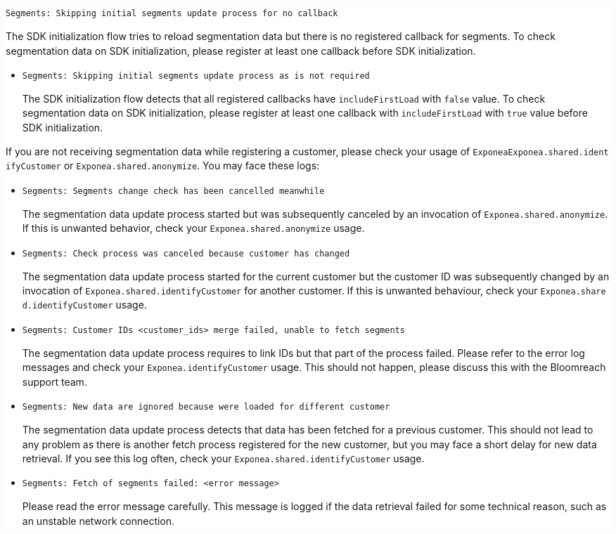   ```
  Segments: Skipping initial segments update process for no callback
  ```
  The SDK initialization flow tries to reload segmentation data but there is no registered callback for segments. To check segmentation data on SDK initialization, please register at least one callback before SDK initialization.
- ```
  Segments: Skipping initial segments update process as is not required
  ```
  The SDK initialization flow detects that all registered callbacks have `includeFirstLoad` with `false` value. To check segmentation data on SDK initialization, please register at least one callback with `includeFirstLoad` with `true` value before SDK initialization.

If you are not receiving segmentation data while registering a customer, please check your usage of `ExponeaExponea.shared.identifyCustomer` or `Exponea.shared.anonymize`. You may face these logs:

- ```
  Segments: Segments change check has been cancelled meanwhile
  ```
  The segmentation data update process started but was subsequently canceled by an invocation of `Exponea.shared.anonymize`. If this is unwanted behavior, check your `Exponea.shared.anonymize` usage.
- ```
  Segments: Check process was canceled because customer has changed
  ```
  The segmentation data update process started for the current customer but the customer ID was subsequently changed by an invocation of `Exponea.shared.identifyCustomer` for another customer. If this is unwanted behaviour, check your `Exponea.shared.identifyCustomer` usage.
- ```
  Segments: Customer IDs <customer_ids> merge failed, unable to fetch segments
  ```
  The segmentation data update process requires to link IDs but that part of the process failed. Please refer to the error log messages and check your `Exponea.identifyCustomer` usage. This  should not happen, please discuss this with the Bloomreach support team.
- ```
  Segments: New data are ignored because were loaded for different customer
  ```
  The segmentation data update process detects that data has been fetched for a previous customer. This should not lead to any problem as there is another fetch process registered for the new customer, but you may face a short delay for new data retrieval. If you see this log often, check your `Exponea.shared.identifyCustomer` usage.
- ```
  Segments: Fetch of segments failed: <error message>
  ```
  Please read the error message carefully. This message is logged if the data retrieval failed for some technical reason, such as an unstable network connection.